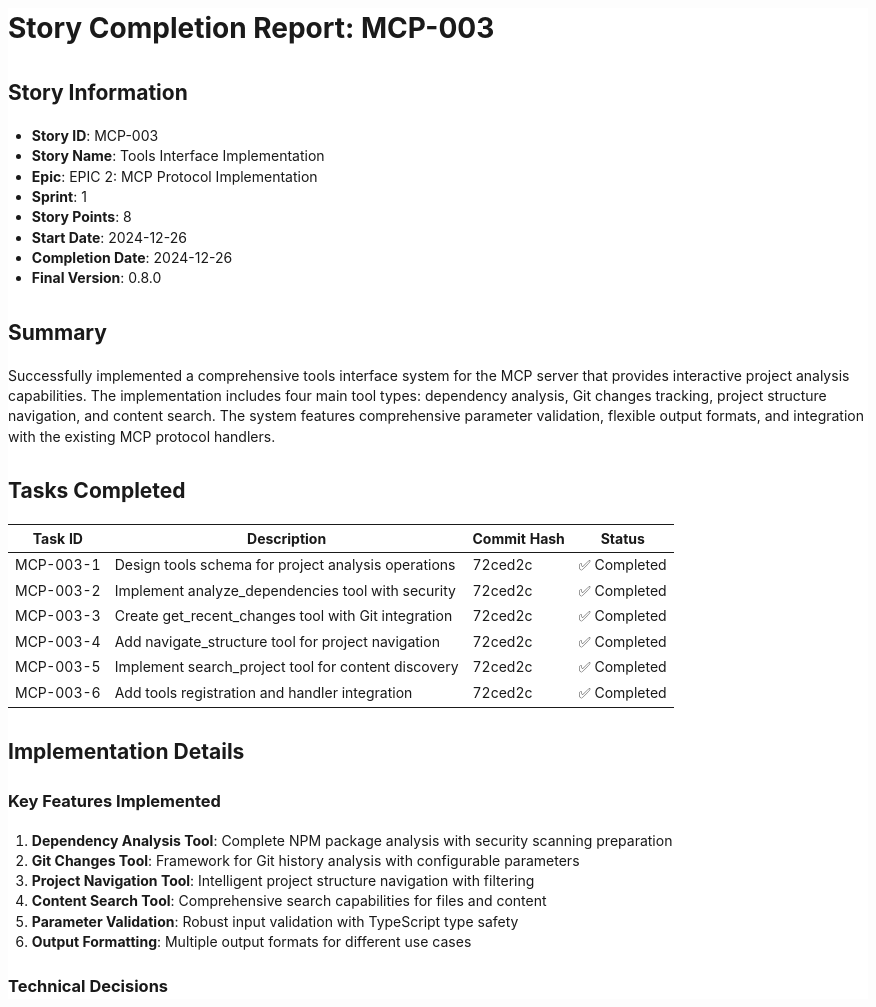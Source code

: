 # Story Completion Report: MCP-003

## Story Information

- **Story ID**: MCP-003
- **Story Name**: Tools Interface Implementation
- **Epic**: EPIC 2: MCP Protocol Implementation
- **Sprint**: 1
- **Story Points**: 8
- **Start Date**: 2024-12-26
- **Completion Date**: 2024-12-26
- **Final Version**: 0.8.0

## Summary

Successfully implemented a comprehensive tools interface system for the MCP server that provides
interactive project analysis capabilities. The implementation includes four main tool types:
dependency analysis, Git changes tracking, project structure navigation, and content search. The
system features comprehensive parameter validation, flexible output formats, and integration with
the existing MCP protocol handlers.

## Tasks Completed

| Task ID   | Description                                          | Commit Hash | Status       |
| --------- | ---------------------------------------------------- | ----------- | ------------ |
| MCP-003-1 | Design tools schema for project analysis operations | 72ced2c     | ✅ Completed |
| MCP-003-2 | Implement analyze_dependencies tool with security   | 72ced2c     | ✅ Completed |
| MCP-003-3 | Create get_recent_changes tool with Git integration | 72ced2c     | ✅ Completed |
| MCP-003-4 | Add navigate_structure tool for project navigation  | 72ced2c     | ✅ Completed |
| MCP-003-5 | Implement search_project tool for content discovery | 72ced2c     | ✅ Completed |
| MCP-003-6 | Add tools registration and handler integration      | 72ced2c     | ✅ Completed |

## Implementation Details

### Key Features Implemented

1. **Dependency Analysis Tool**: Complete NPM package analysis with security scanning preparation
2. **Git Changes Tool**: Framework for Git history analysis with configurable parameters
3. **Project Navigation Tool**: Intelligent project structure navigation with filtering
4. **Content Search Tool**: Comprehensive search capabilities for files and content
5. **Parameter Validation**: Robust input validation with TypeScript type safety
6. **Output Formatting**: Multiple output formats for different use cases

### Technical Decisions
